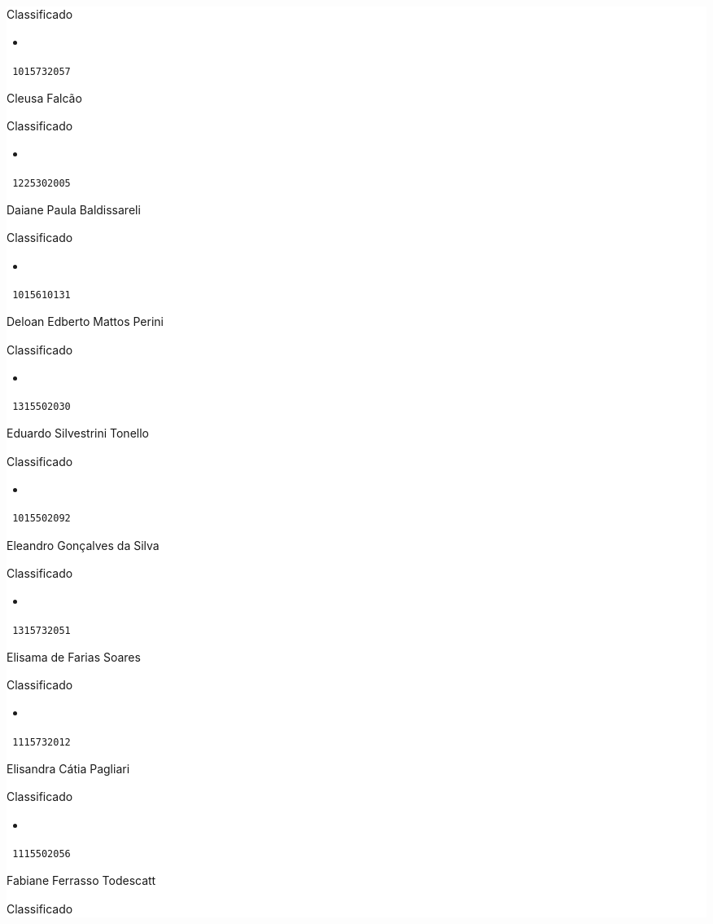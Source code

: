    Classificado

   -

     1015732057

   Cleusa Falcão

   Classificado

   -

     1225302005

   Daiane Paula Baldissareli

   Classificado

   -

     1015610131

   Deloan Edberto Mattos Perini

   Classificado

   -

     1315502030

   Eduardo Silvestrini Tonello

   Classificado

   -

     1015502092

   Eleandro Gonçalves da Silva

   Classificado

   -

     1315732051

   Elisama de Farias Soares

   Classificado

   -

     1115732012

   Elisandra Cátia Pagliari

   Classificado

   -

     1115502056

   Fabiane Ferrasso Todescatt

   Classificado
